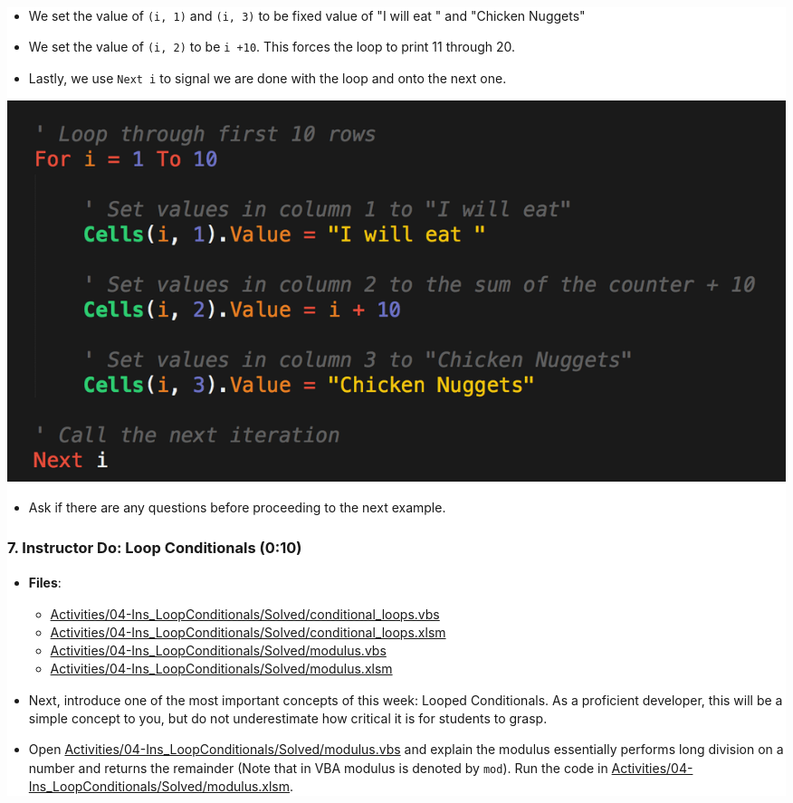   * We set the value of `(i, 1)` and `(i, 3)` to be fixed value of "I will eat " and "Chicken Nuggets"

  * We set the value of `(i, 2)` to be `i +10`. This forces the loop to print 11 through 20.

  * Lastly, we use `Next i` to signal we are done with the loop and onto the next one.

  ![Images/03-Stu_ChickenNuggets-1.png](Images/03-Stu_ChickenNuggets-1.png)

* Ask if there are any questions before proceeding to the next example.

### 7. Instructor Do: Loop Conditionals  (0:10)

* **Files**:

  * [Activities/04-Ins_LoopConditionals/Solved/conditional_loops.vbs](Activities/04-Ins_LoopConditionals/Solved/conditional_loops.vbs)
  * [Activities/04-Ins_LoopConditionals/Solved/conditional_loops.xlsm](Activities/04-Ins_LoopConditionals/Solved/conditional_loops.xlsm)
  * [Activities/04-Ins_LoopConditionals/Solved/modulus.vbs](Activities/04-Ins_LoopConditionals/Solved/modulus.vbs)
  * [Activities/04-Ins_LoopConditionals/Solved/modulus.xlsm](Activities/04-Ins_LoopConditionals/Solved/modulus.xlsm)

* Next, introduce one of the most important concepts of this week: Looped Conditionals. As a proficient developer, this will be a simple concept to you, but do not underestimate how critical it is for students to grasp.

* Open [Activities/04-Ins_LoopConditionals/Solved/modulus.vbs](Activities/04-Ins_LoopConditionals/Solved/modulus.vbs) and explain the modulus essentially performs long division on a number and returns the remainder (Note that in VBA modulus is denoted by `mod`). Run the code in [Activities/04-Ins_LoopConditionals/Solved/modulus.xlsm](Activities/04-Ins_LoopConditionals/Solved/modulus.xlsm).
